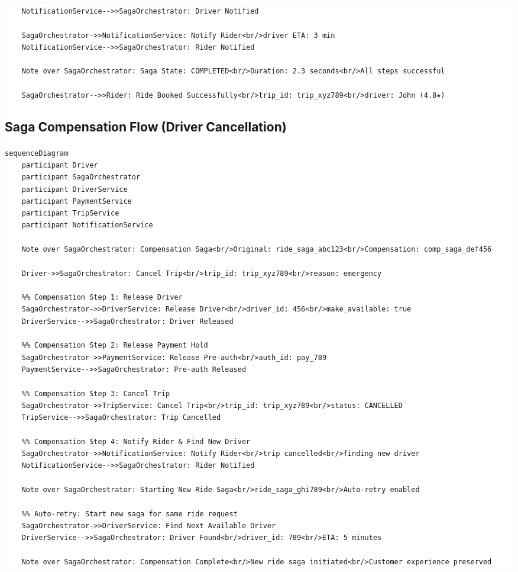 ```mermaid
    NotificationService-->>SagaOrchestrator: Driver Notified

    SagaOrchestrator->>NotificationService: Notify Rider<br/>driver ETA: 3 min
    NotificationService-->>SagaOrchestrator: Rider Notified

    Note over SagaOrchestrator: Saga State: COMPLETED<br/>Duration: 2.3 seconds<br/>All steps successful

    SagaOrchestrator-->>Rider: Ride Booked Successfully<br/>trip_id: trip_xyz789<br/>driver: John (4.8★)
```

## Saga Compensation Flow (Driver Cancellation)

```mermaid
sequenceDiagram
    participant Driver
    participant SagaOrchestrator
    participant DriverService
    participant PaymentService
    participant TripService
    participant NotificationService

    Note over SagaOrchestrator: Compensation Saga<br/>Original: ride_saga_abc123<br/>Compensation: comp_saga_def456

    Driver->>SagaOrchestrator: Cancel Trip<br/>trip_id: trip_xyz789<br/>reason: emergency

    %% Compensation Step 1: Release Driver
    SagaOrchestrator->>DriverService: Release Driver<br/>driver_id: 456<br/>make_available: true
    DriverService-->>SagaOrchestrator: Driver Released

    %% Compensation Step 2: Release Payment Hold
    SagaOrchestrator->>PaymentService: Release Pre-auth<br/>auth_id: pay_789
    PaymentService-->>SagaOrchestrator: Pre-auth Released

    %% Compensation Step 3: Cancel Trip
    SagaOrchestrator->>TripService: Cancel Trip<br/>trip_id: trip_xyz789<br/>status: CANCELLED
    TripService-->>SagaOrchestrator: Trip Cancelled

    %% Compensation Step 4: Notify Rider & Find New Driver
    SagaOrchestrator->>NotificationService: Notify Rider<br/>trip cancelled<br/>finding new driver
    NotificationService-->>SagaOrchestrator: Rider Notified

    Note over SagaOrchestrator: Starting New Ride Saga<br/>ride_saga_ghi789<br/>Auto-retry enabled

    %% Auto-retry: Start new saga for same ride request
    SagaOrchestrator->>DriverService: Find Next Available Driver
    DriverService-->>SagaOrchestrator: Driver Found<br/>driver_id: 789<br/>ETA: 5 minutes

    Note over SagaOrchestrator: Compensation Complete<br/>New ride saga initiated<br/>Customer experience preserved
```
